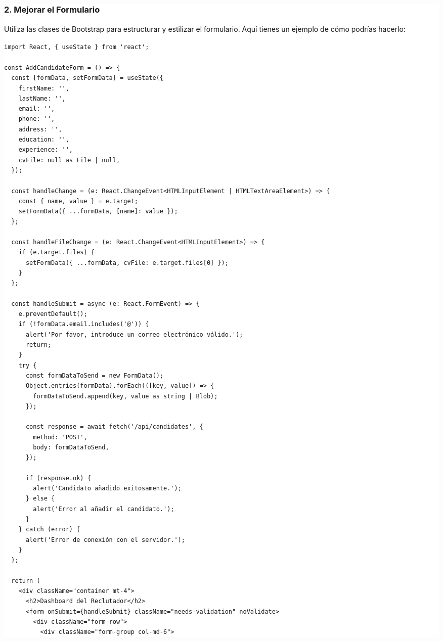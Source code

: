 ### 2. Mejorar el Formulario

Utiliza las clases de Bootstrap para estructurar y estilizar el formulario. Aquí tienes un ejemplo de cómo podrías hacerlo:

```typescript:frontend/src/components/AddCandidateForm.tsx
import React, { useState } from 'react';

const AddCandidateForm = () => {
  const [formData, setFormData] = useState({
    firstName: '',
    lastName: '',
    email: '',
    phone: '',
    address: '',
    education: '',
    experience: '',
    cvFile: null as File | null,
  });

  const handleChange = (e: React.ChangeEvent<HTMLInputElement | HTMLTextAreaElement>) => {
    const { name, value } = e.target;
    setFormData({ ...formData, [name]: value });
  };

  const handleFileChange = (e: React.ChangeEvent<HTMLInputElement>) => {
    if (e.target.files) {
      setFormData({ ...formData, cvFile: e.target.files[0] });
    }
  };

  const handleSubmit = async (e: React.FormEvent) => {
    e.preventDefault();
    if (!formData.email.includes('@')) {
      alert('Por favor, introduce un correo electrónico válido.');
      return;
    }
    try {
      const formDataToSend = new FormData();
      Object.entries(formData).forEach(([key, value]) => {
        formDataToSend.append(key, value as string | Blob);
      });

      const response = await fetch('/api/candidates', {
        method: 'POST',
        body: formDataToSend,
      });

      if (response.ok) {
        alert('Candidato añadido exitosamente.');
      } else {
        alert('Error al añadir el candidato.');
      }
    } catch (error) {
      alert('Error de conexión con el servidor.');
    }
  };

  return (
    <div className="container mt-4">
      <h2>Dashboard del Reclutador</h2>
      <form onSubmit={handleSubmit} className="needs-validation" noValidate>
        <div className="form-row">
          <div className="form-group col-md-6">
```